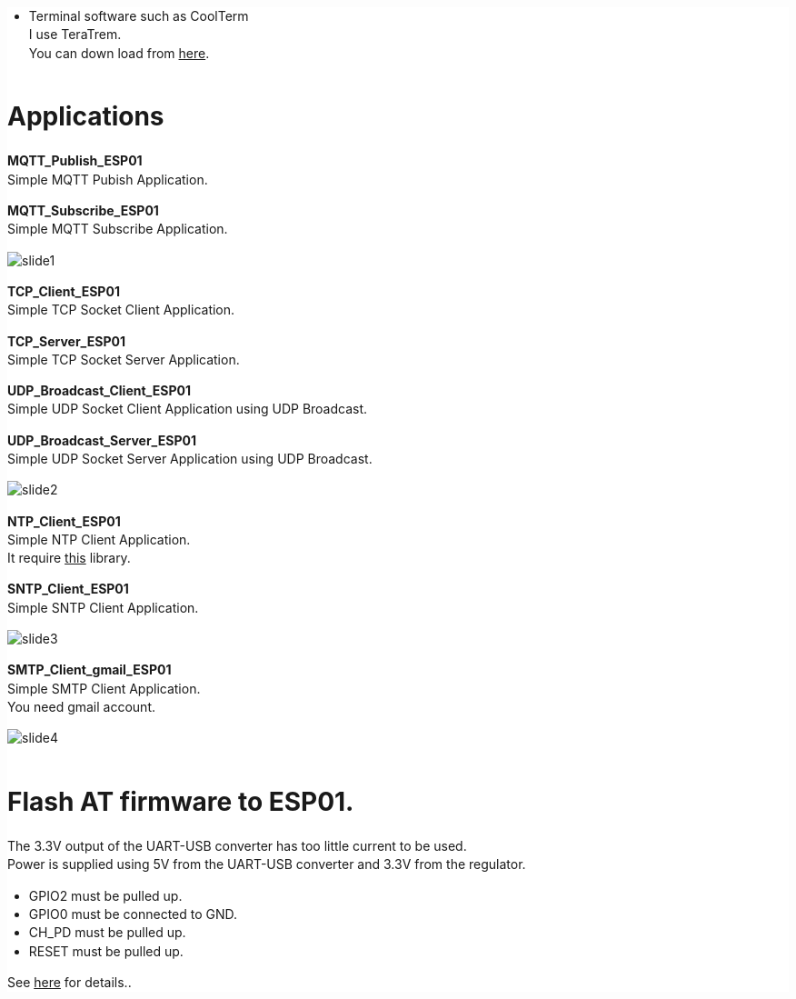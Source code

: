 - Terminal software such as CoolTerm   
 I use TeraTrem.   
 You can down load from [here](https://download.cnet.com/tera-term/3000-2094_4-75766675.html).

# Applications   

**MQTT_Publish_ESP01**   
Simple MQTT Pubish Application.   

**MQTT_Subscribe_ESP01**   
Simple MQTT Subscribe Application.   

![slide1](https://user-images.githubusercontent.com/6020549/35101108-a13451d8-fca1-11e7-8cfd-37d71f18f880.JPG)

**TCP_Client_ESP01**   
Simple TCP Socket Client Application.   

**TCP_Server_ESP01**   
Simple TCP Socket Server Application.   

**UDP_Broadcast_Client_ESP01**   
Simple UDP Socket Client Application using UDP Broadcast.   

**UDP_Broadcast_Server_ESP01**   
Simple UDP Socket Server Application using UDP Broadcast.   


![slide2](https://user-images.githubusercontent.com/6020549/35101341-9019e394-fca2-11e7-9edd-0aa9086fd5db.JPG)

**NTP_Client_ESP01**   
Simple NTP Client Application.   
It require [this](https://github.com/PaulStoffregen/Time) library.   

**SNTP_Client_ESP01**   
Simple SNTP Client Application.   

![slide3](https://user-images.githubusercontent.com/6020549/35101499-241b1950-fca3-11e7-9876-0a22008ebc5a.JPG)

**SMTP_Client_gmail_ESP01**   
Simple SMTP Client Application.   
You need gmail account.   

![slide4](https://user-images.githubusercontent.com/6020549/35125598-90e2a360-fced-11e7-89ed-045cd6c49984.JPG)


# Flash AT firmware to ESP01.   
The 3.3V output of the UART-USB converter has too little current to be used.   
Power is supplied using 5V from the UART-USB converter and 3.3V from the regulator.   
- GPIO2 must be pulled up.   
- GPIO0 must be connected to GND.   
- CH_PD must be pulled up.   
- RESET must be pulled up.   

See [here](https://github.com/nopnop2002/Arduino-ESPAT-TCP/tree/master/Flash_AT_firmware) for details..   
